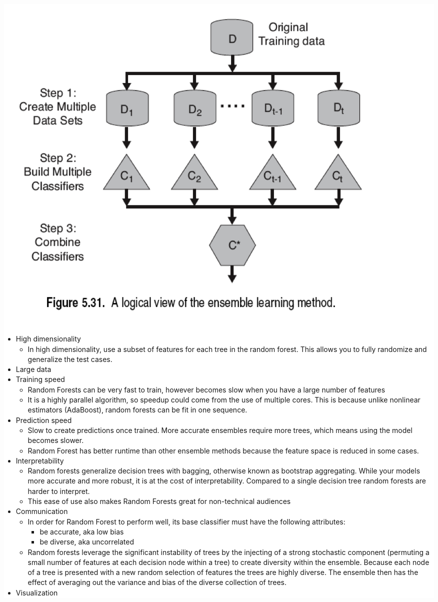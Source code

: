 ![ensemble](images/ensemble.png)
* High dimensionality
	* In high dimensionality, use a subset of features for each tree in the random forest. This allows you to fully randomize and generalize the test cases. 
* Large data
* Training speed
	* Random Forests can be very fast to train, however becomes slow when you have a large number of features
	* It is a highly parallel algorithm, so speedup could come from the use of multiple cores. This is because unlike nonlinear estimators (AdaBoost),  random forests can be fit in one sequence.
* Prediction speed
	* Slow to create predictions once trained. More accurate ensembles require more trees, which means using the model becomes slower.
	* Random Forest has better runtime than other ensemble methods because the feature space is reduced in some cases.
* Interpretability
	* Random forests generalize decision trees with bagging, otherwise known as bootstrap aggregating. While your models more accurate and more robust, it is at the cost of interpretability. Compared to a single decision tree random forests are harder to interpret.
	* This ease of use also makes Random Forests great for non-technical audiences
* Communication
	* In order for Random Forest to perform well, its base classifier must have the following attributes: 
		* be accurate, aka low bias
		* be diverse, aka uncorrelated
	* Random forests leverage the significant instability of trees by the injecting of a strong stochastic component (permuting a small number of features at each decision node within a tree) to create diversity within the ensemble. Because each node of a tree is presented with a new random selection of features the trees are highly diverse. The ensemble then has the effect of averaging out the variance and bias of the diverse collection of trees.
* Visualization